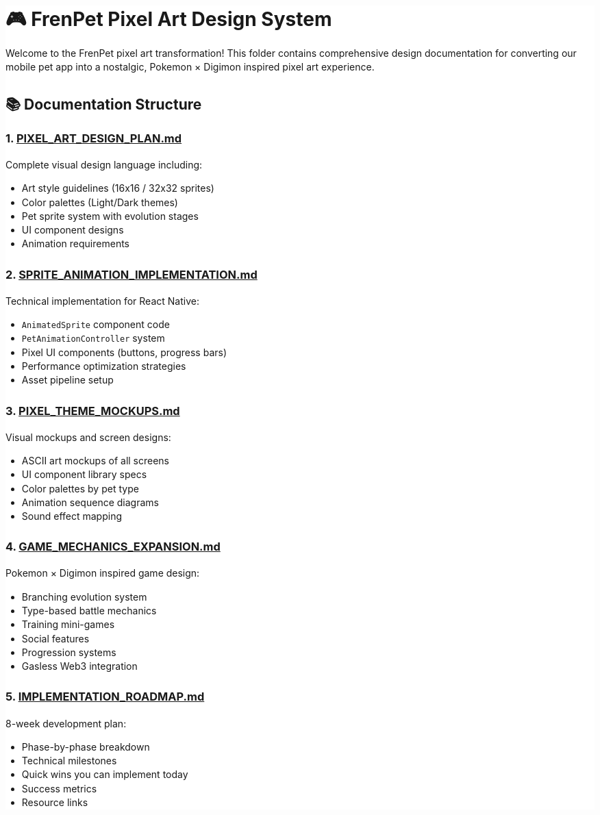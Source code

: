 # 🎮 FrenPet Pixel Art Design System

Welcome to the FrenPet pixel art transformation! This folder contains comprehensive design documentation for converting our mobile pet app into a nostalgic, Pokemon × Digimon inspired pixel art experience.

## 📚 Documentation Structure

### 1. [PIXEL_ART_DESIGN_PLAN.md](./PIXEL_ART_DESIGN_PLAN.md)
Complete visual design language including:
- Art style guidelines (16x16 / 32x32 sprites)
- Color palettes (Light/Dark themes)
- Pet sprite system with evolution stages
- UI component designs
- Animation requirements

### 2. [SPRITE_ANIMATION_IMPLEMENTATION.md](./SPRITE_ANIMATION_IMPLEMENTATION.md)
Technical implementation for React Native:
- `AnimatedSprite` component code
- `PetAnimationController` system
- Pixel UI components (buttons, progress bars)
- Performance optimization strategies
- Asset pipeline setup

### 3. [PIXEL_THEME_MOCKUPS.md](./PIXEL_THEME_MOCKUPS.md)
Visual mockups and screen designs:
- ASCII art mockups of all screens
- UI component library specs
- Color palettes by pet type
- Animation sequence diagrams
- Sound effect mapping

### 4. [GAME_MECHANICS_EXPANSION.md](./GAME_MECHANICS_EXPANSION.md)
Pokemon × Digimon inspired game design:
- Branching evolution system
- Type-based battle mechanics
- Training mini-games
- Social features
- Progression systems
- Gasless Web3 integration

### 5. [IMPLEMENTATION_ROADMAP.md](./IMPLEMENTATION_ROADMAP.md)
8-week development plan:
- Phase-by-phase breakdown
- Technical milestones
- Quick wins you can implement today
- Success metrics
- Resource links
